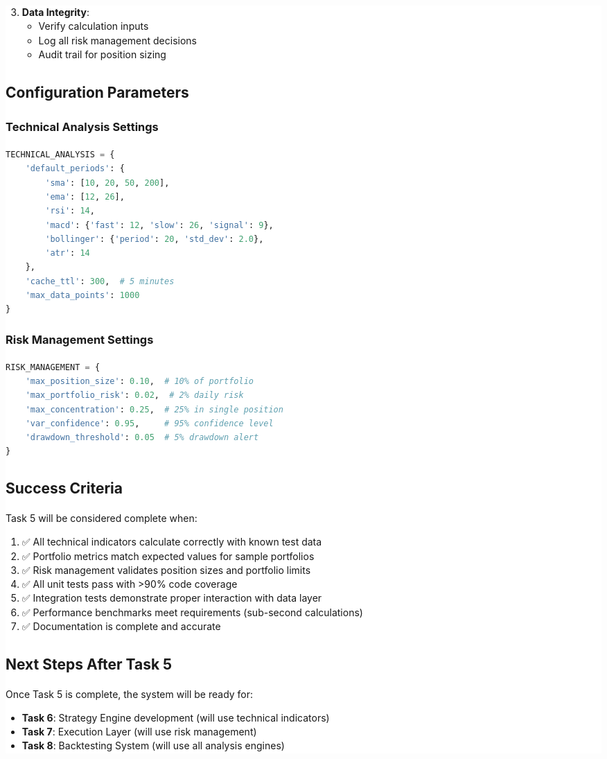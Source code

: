 3. **Data Integrity**:
   - Verify calculation inputs
   - Log all risk management decisions
   - Audit trail for position sizing

## Configuration Parameters

### Technical Analysis Settings
```python
TECHNICAL_ANALYSIS = {
    'default_periods': {
        'sma': [10, 20, 50, 200],
        'ema': [12, 26],
        'rsi': 14,
        'macd': {'fast': 12, 'slow': 26, 'signal': 9},
        'bollinger': {'period': 20, 'std_dev': 2.0},
        'atr': 14
    },
    'cache_ttl': 300,  # 5 minutes
    'max_data_points': 1000
}
```

### Risk Management Settings
```python
RISK_MANAGEMENT = {
    'max_position_size': 0.10,  # 10% of portfolio
    'max_portfolio_risk': 0.02,  # 2% daily risk
    'max_concentration': 0.25,  # 25% in single position
    'var_confidence': 0.95,     # 95% confidence level
    'drawdown_threshold': 0.05  # 5% drawdown alert
}
```

## Success Criteria

Task 5 will be considered complete when:

1. ✅ All technical indicators calculate correctly with known test data
2. ✅ Portfolio metrics match expected values for sample portfolios
3. ✅ Risk management validates position sizes and portfolio limits
4. ✅ All unit tests pass with >90% code coverage
5. ✅ Integration tests demonstrate proper interaction with data layer
6. ✅ Performance benchmarks meet requirements (sub-second calculations)
7. ✅ Documentation is complete and accurate

## Next Steps After Task 5

Once Task 5 is complete, the system will be ready for:
- **Task 6**: Strategy Engine development (will use technical indicators)
- **Task 7**: Execution Layer (will use risk management)
- **Task 8**: Backtesting System (will use all analysis engines)
